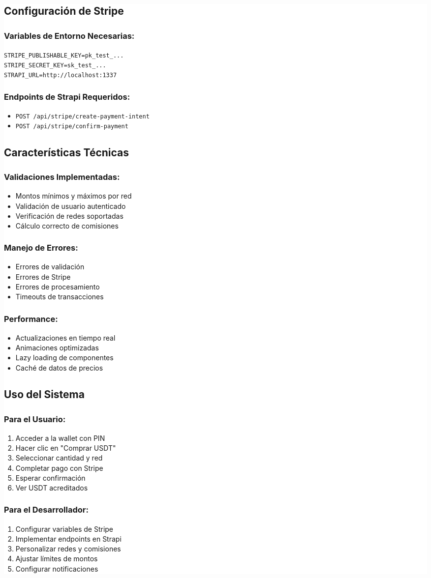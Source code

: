## Configuración de Stripe

### Variables de Entorno Necesarias:
```env
STRIPE_PUBLISHABLE_KEY=pk_test_...
STRIPE_SECRET_KEY=sk_test_...
STRAPI_URL=http://localhost:1337
```

### Endpoints de Strapi Requeridos:
- `POST /api/stripe/create-payment-intent`
- `POST /api/stripe/confirm-payment`

## Características Técnicas

### Validaciones Implementadas:
- Montos mínimos y máximos por red
- Validación de usuario autenticado
- Verificación de redes soportadas
- Cálculo correcto de comisiones

### Manejo de Errores:
- Errores de validación
- Errores de Stripe
- Errores de procesamiento
- Timeouts de transacciones

### Performance:
- Actualizaciones en tiempo real
- Animaciones optimizadas
- Lazy loading de componentes
- Caché de datos de precios

## Uso del Sistema

### Para el Usuario:
1. Acceder a la wallet con PIN
2. Hacer clic en "Comprar USDT"
3. Seleccionar cantidad y red
4. Completar pago con Stripe
5. Esperar confirmación
6. Ver USDT acreditados

### Para el Desarrollador:
1. Configurar variables de Stripe
2. Implementar endpoints en Strapi
3. Personalizar redes y comisiones
4. Ajustar límites de montos
5. Configurar notificaciones
